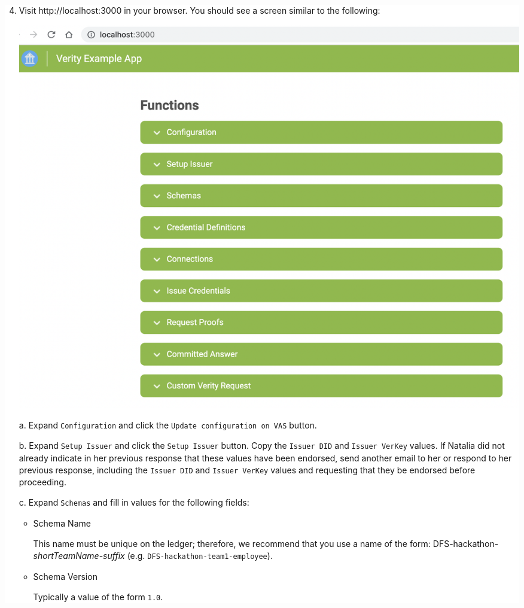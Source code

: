 4. Visit http://localhost:3000 in your browser.  You should see a screen similar to the following:

   ![Verity Example App](./images/verity-example-app.png)

   a. Expand `Configuration` and click the `Update configuration on VAS` button.

   b. Expand `Setup Issuer` and click the `Setup Issuer` button.  Copy the `Issuer DID` and `Issuer VerKey` values.  If Natalia did not already indicate in her previous response that these values have been endorsed, send another email to her or respond to her previous response, including the `Issuer DID` and `Issuer VerKey` values and requesting that they be endorsed before proceeding.

   c. Expand `Schemas` and fill in values for the following fields:
      
      * Schema Name
        
        This name must be unique on the ledger; therefore, we recommend that you use a name of the form: DFS-hackathon-*shortTeamName*-*suffix* (e.g. `DFS-hackathon-team1-employee`).

      * Schema Version

        Typically a value of the form `1.0`.
